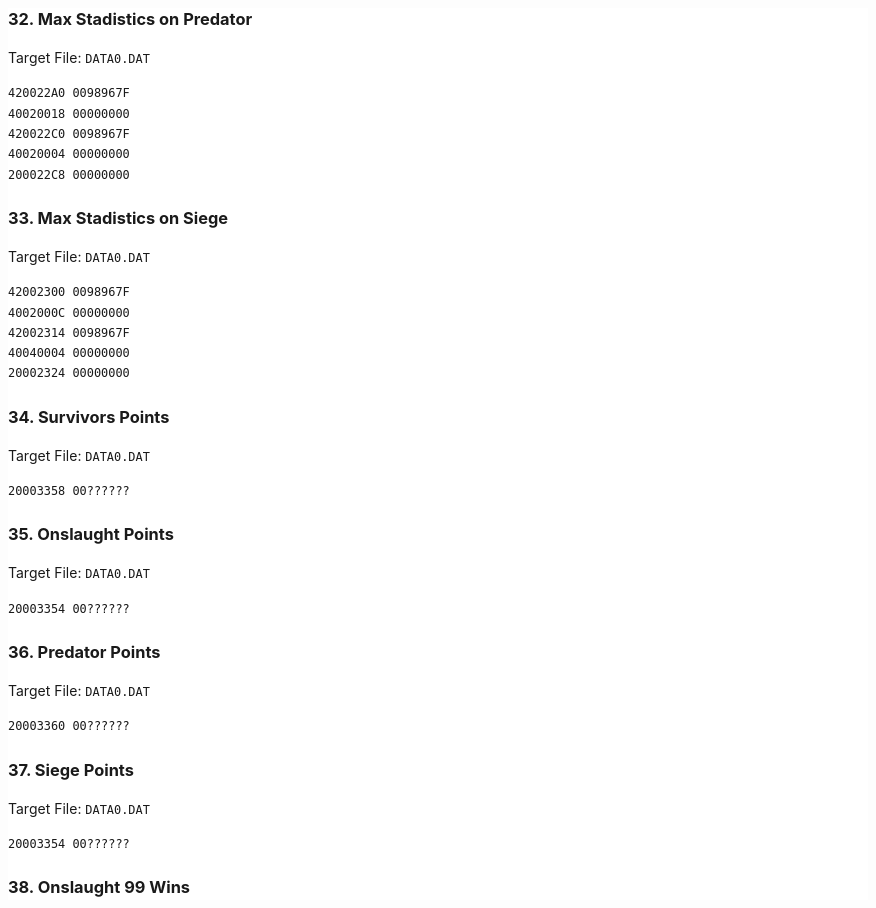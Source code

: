 ### 32. Max Stadistics on Predator

Target File: `DATA0.DAT`

```
420022A0 0098967F
40020018 00000000
420022C0 0098967F
40020004 00000000
200022C8 00000000
```

### 33. Max Stadistics on Siege

Target File: `DATA0.DAT`

```
42002300 0098967F
4002000C 00000000
42002314 0098967F
40040004 00000000
20002324 00000000
```

### 34. Survivors Points

Target File: `DATA0.DAT`

```
20003358 00??????
```

### 35. Onslaught Points

Target File: `DATA0.DAT`

```
20003354 00??????
```

### 36. Predator Points

Target File: `DATA0.DAT`

```
20003360 00??????
```

### 37. Siege Points

Target File: `DATA0.DAT`

```
20003354 00??????
```

### 38. Onslaught  99 Wins
